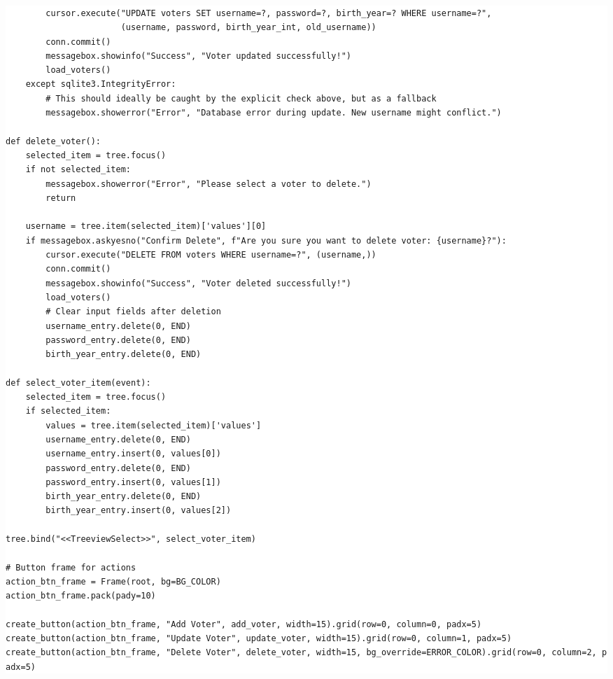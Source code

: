            cursor.execute("UPDATE voters SET username=?, password=?, birth_year=? WHERE username=?",
                           (username, password, birth_year_int, old_username))
            conn.commit()
            messagebox.showinfo("Success", "Voter updated successfully!")
            load_voters()
        except sqlite3.IntegrityError:
            # This should ideally be caught by the explicit check above, but as a fallback
            messagebox.showerror("Error", "Database error during update. New username might conflict.")

    def delete_voter():
        selected_item = tree.focus()
        if not selected_item:
            messagebox.showerror("Error", "Please select a voter to delete.")
            return

        username = tree.item(selected_item)['values'][0]
        if messagebox.askyesno("Confirm Delete", f"Are you sure you want to delete voter: {username}?"):
            cursor.execute("DELETE FROM voters WHERE username=?", (username,))
            conn.commit()
            messagebox.showinfo("Success", "Voter deleted successfully!")
            load_voters()
            # Clear input fields after deletion
            username_entry.delete(0, END)
            password_entry.delete(0, END)
            birth_year_entry.delete(0, END)

    def select_voter_item(event):
        selected_item = tree.focus()
        if selected_item:
            values = tree.item(selected_item)['values']
            username_entry.delete(0, END)
            username_entry.insert(0, values[0])
            password_entry.delete(0, END)
            password_entry.insert(0, values[1])
            birth_year_entry.delete(0, END)
            birth_year_entry.insert(0, values[2])

    tree.bind("<<TreeviewSelect>>", select_voter_item)

    # Button frame for actions
    action_btn_frame = Frame(root, bg=BG_COLOR)
    action_btn_frame.pack(pady=10)

    create_button(action_btn_frame, "Add Voter", add_voter, width=15).grid(row=0, column=0, padx=5)
    create_button(action_btn_frame, "Update Voter", update_voter, width=15).grid(row=0, column=1, padx=5)
    create_button(action_btn_frame, "Delete Voter", delete_voter, width=15, bg_override=ERROR_COLOR).grid(row=0, column=2, padx=5)
